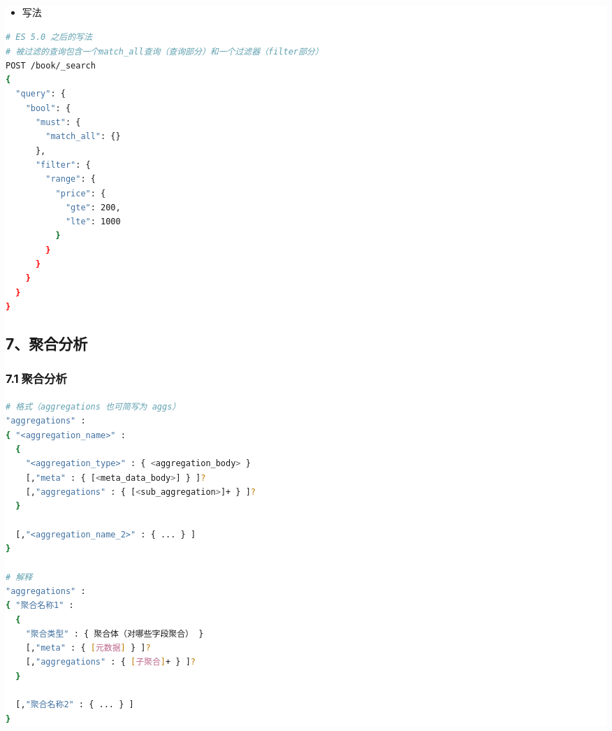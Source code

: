 - 写法

```bash
# ES 5.0 之后的写法 
# 被过滤的查询包含一个match_all查询（查询部分）和一个过滤器（filter部分）
POST /book/_search
{
  "query": {
    "bool": {
      "must": {
        "match_all": {}
      },
      "filter": {
        "range": {
          "price": {
            "gte": 200,
            "lte": 1000
          }
        }
      }
    }
  }
}
```



## 7、聚合分析

### 7.1 聚合分析

```bash
# 格式（aggregations 也可简写为 aggs）
"aggregations" : 
{ "<aggregation_name>" : 
  {
    "<aggregation_type>" : { <aggregation_body> }
    [,"meta" : { [<meta_data_body>] } ]? 
    [,"aggregations" : { [<sub_aggregation>]+ } ]?
  }

  [,"<aggregation_name_2>" : { ... } ]
}

# 解释
"aggregations" : 
{ "聚合名称1" : 
  {
    "聚合类型" : { 聚合体（对哪些字段聚合） }
    [,"meta" : { [元数据] } ]? 
    [,"aggregations" : { [子聚合]+ } ]?
  }

  [,"聚合名称2" : { ... } ]
}
```
